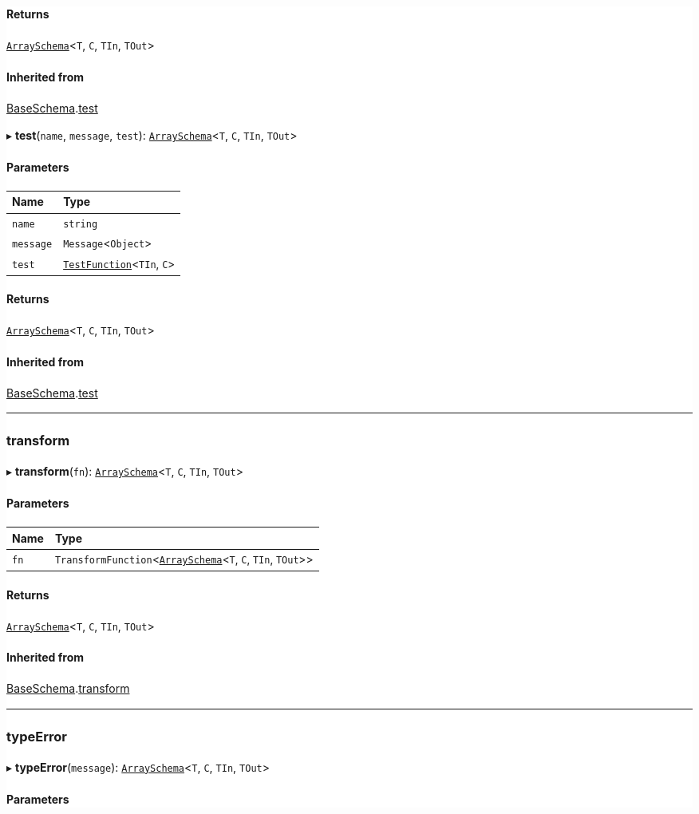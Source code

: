 #### Returns

[`ArraySchema`](yup.ArraySchema.md)<`T`, `C`, `TIn`, `TOut`\>

#### Inherited from

[BaseSchema](yup.BaseSchema.md).[test](yup.BaseSchema.md#test)

▸ **test**(`name`, `message`, `test`): [`ArraySchema`](yup.ArraySchema.md)<`T`, `C`, `TIn`, `TOut`\>

#### Parameters

| Name | Type |
| :------ | :------ |
| `name` | `string` |
| `message` | `Message`<`Object`\> |
| `test` | [`TestFunction`](../modules/yup.md#testfunction)<`TIn`, `C`\> |

#### Returns

[`ArraySchema`](yup.ArraySchema.md)<`T`, `C`, `TIn`, `TOut`\>

#### Inherited from

[BaseSchema](yup.BaseSchema.md).[test](yup.BaseSchema.md#test)

___

### transform

▸ **transform**(`fn`): [`ArraySchema`](yup.ArraySchema.md)<`T`, `C`, `TIn`, `TOut`\>

#### Parameters

| Name | Type |
| :------ | :------ |
| `fn` | `TransformFunction`<[`ArraySchema`](yup.ArraySchema.md)<`T`, `C`, `TIn`, `TOut`\>\> |

#### Returns

[`ArraySchema`](yup.ArraySchema.md)<`T`, `C`, `TIn`, `TOut`\>

#### Inherited from

[BaseSchema](yup.BaseSchema.md).[transform](yup.BaseSchema.md#transform)

___

### typeError

▸ **typeError**(`message`): [`ArraySchema`](yup.ArraySchema.md)<`T`, `C`, `TIn`, `TOut`\>

#### Parameters
